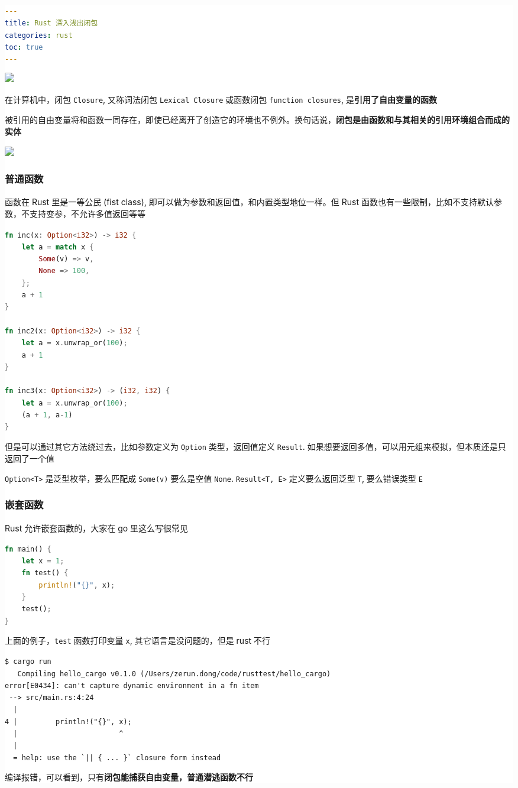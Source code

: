 ```yaml
---
title: Rust 深入浅出闭包
categories: rust
toc: true
---
```


![](https://gitee.com/dongzerun/images/raw/master/img/rust-cover.jpg)

在计算机中，闭包 `Closure`, 又称词法闭包 `Lexical Closure` 或函数闭包 `function closures`, 是**引用了自由变量的函数**

被引用的自由变量将和函数一同存在，即使已经离开了创造它的环境也不例外。换句话说，**闭包是由函数和与其相关的引用环境组合而成的实体**

![](https://gitee.com/dongzerun/images/raw/master/img/closer-fn-variables.png)

### 普通函数
函数在 Rust 里是一等公民 (fist class), 即可以做为参数和返回值，和内置类型地位一样。但 Rust 函数也有一些限制，比如不支持默认参数，不支持变参，不允许多值返回等等
```rust
fn inc(x: Option<i32>) -> i32 {
    let a = match x {
        Some(v) => v,
        None => 100,
    };
    a + 1
}

fn inc2(x: Option<i32>) -> i32 {
    let a = x.unwrap_or(100);
    a + 1
}

fn inc3(x: Option<i32>) -> (i32, i32) {
    let a = x.unwrap_or(100);
    (a + 1, a-1)
}
```
但是可以通过其它方法绕过去，比如参数定义为 `Option` 类型，返回值定义 `Result`. 如果想要返回多值，可以用元组来模拟，但本质还是只返回了一个值

`Option<T>` 是泛型枚举，要么匹配成 `Some(v)` 要么是空值 `None`. `Result<T, E>` 定义要么返回泛型 `T`, 要么错误类型 `E`

### 嵌套函数
Rust 允许嵌套函数的，大家在 go 里这么写很常见
```rust
fn main() {
    let x = 1;
    fn test() {
        println!("{}", x);
    }
    test();
}
```
上面的例子，`test` 函数打印变量 `x`, 其它语言是没问题的，但是 rust 不行
```shell
$ cargo run
   Compiling hello_cargo v0.1.0 (/Users/zerun.dong/code/rusttest/hello_cargo)
error[E0434]: can't capture dynamic environment in a fn item
 --> src/main.rs:4:24
  |
4 |         println!("{}", x);
  |                        ^
  |
  = help: use the `|| { ... }` closure form instead
```
编译报错，可以看到，只有**闭包能捕获自由变量，普通潜逃函数不行**